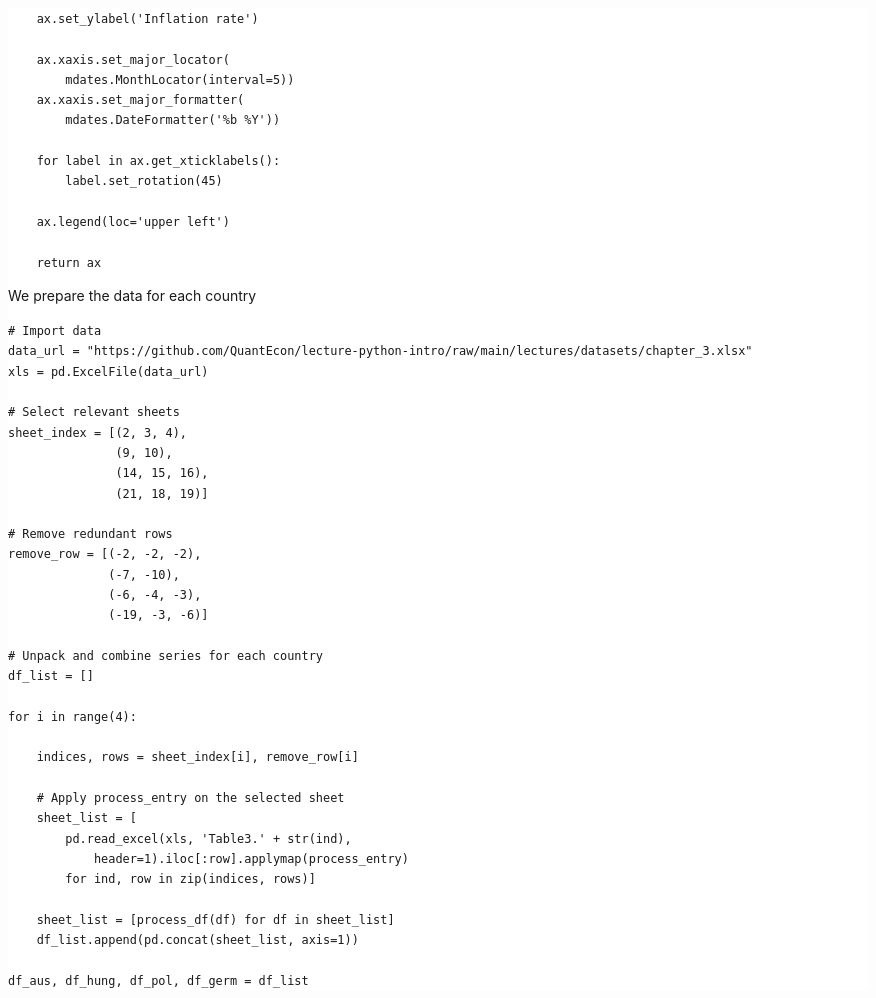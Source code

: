 ```{code-cell} ipython3
    ax.set_ylabel('Inflation rate')
    
    ax.xaxis.set_major_locator(
        mdates.MonthLocator(interval=5))
    ax.xaxis.set_major_formatter(
        mdates.DateFormatter('%b %Y'))
    
    for label in ax.get_xticklabels():
        label.set_rotation(45)
    
    ax.legend(loc='upper left')
    
    return ax
```

We prepare the data for each country

```{code-cell} ipython3
# Import data
data_url = "https://github.com/QuantEcon/lecture-python-intro/raw/main/lectures/datasets/chapter_3.xlsx"
xls = pd.ExcelFile(data_url)

# Select relevant sheets
sheet_index = [(2, 3, 4), 
               (9, 10), 
               (14, 15, 16), 
               (21, 18, 19)]

# Remove redundant rows
remove_row = [(-2, -2, -2), 
              (-7, -10), 
              (-6, -4, -3), 
              (-19, -3, -6)]

# Unpack and combine series for each country
df_list = []

for i in range(4):
    
    indices, rows = sheet_index[i], remove_row[i]
    
    # Apply process_entry on the selected sheet
    sheet_list = [
        pd.read_excel(xls, 'Table3.' + str(ind), 
            header=1).iloc[:row].applymap(process_entry)
        for ind, row in zip(indices, rows)]
    
    sheet_list = [process_df(df) for df in sheet_list]
    df_list.append(pd.concat(sheet_list, axis=1))

df_aus, df_hung, df_pol, df_germ = df_list
```
